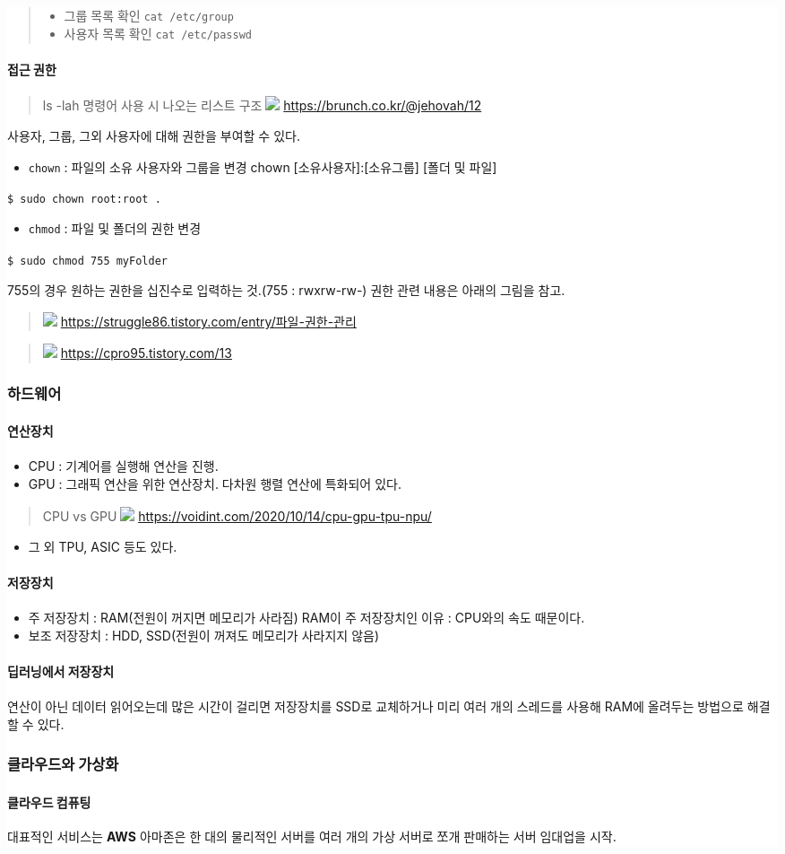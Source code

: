 > * 그룹 목록 확인
> `cat /etc/group`
> * 사용자 목록 확인
> `cat /etc/passwd`

#### 접근 권한
> ls -lah 명령어 사용 시 나오는 리스트 구조
> ![](https://images.velog.io/images/hyelimchoi1223/post/238a2fe2-1117-4b8d-9c38-956364de57a4/image.png)
> https://brunch.co.kr/@jehovah/12

사용자, 그룹, 그외 사용자에 대해 권한을 부여할 수 있다.
* `chown` : 파일의 소유 사용자와 그룹을 변경
chown [소유사용자]:[소유그룹] [폴더 및 파일]
```bash
$ sudo chown root:root .
```
* `chmod` : 파일 및 폴더의 권한 변경
```bash
$ sudo chmod 755 myFolder
```
755의 경우 원하는 권한을 십진수로 입력하는 것.(755 : rwxrw-rw-)
권한 관련 내용은 아래의 그림을 참고.
> ![](https://images.velog.io/images/hyelimchoi1223/post/873ceb8b-7f9f-484a-a80a-ba7a9ffab93e/image.png)
> https://struggle86.tistory.com/entry/파일-권한-관리

>![](https://images.velog.io/images/hyelimchoi1223/post/a9b7b59c-e381-4a9c-8464-540d793c0257/image.png)
> https://cpro95.tistory.com/13

### 하드웨어
#### 연산장치
* CPU : 기계어를 실행해 연산을 진행.
* GPU : 그래픽 연산을 위한 연산장치. 다차원 행렬 연산에 특화되어 있다.

> CPU vs GPU
> ![](https://images.velog.io/images/hyelimchoi1223/post/4e114993-f26c-4506-9fa2-404deb0a507c/image.png)
> https://voidint.com/2020/10/14/cpu-gpu-tpu-npu/

* 그 외 TPU, ASIC 등도 있다.

#### 저장장치
* 주 저장장치 : RAM(전원이 꺼지면 메모리가 사라짐)
   RAM이 주 저장장치인 이유 : CPU와의 속도 때문이다.
* 보조 저장장치 : HDD, SSD(전원이 꺼져도 메모리가 사라지지 않음)

#### 딥러닝에서 저장장치
연산이 아닌 데이터 읽어오는데 많은 시간이 걸리면 저장장치를 SSD로 교체하거나 미리 여러 개의 스레드를 사용해 RAM에 올려두는 방법으로 해결할 수 있다.

### 클라우드와 가상화
#### 클라우드 컴퓨팅
대표적인 서비스는 **AWS**
아마존은 한 대의 물리적인 서버를 여러 개의 가상 서버로 쪼개 판매하는 서버 임대업을 시작.
